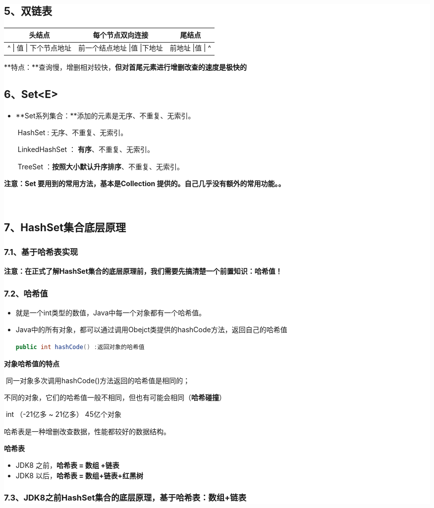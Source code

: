 ## 5、双链表

| 头结点                  | 每个节点双向连接             | 尾结点           |
| ----------------------- | ---------------------------- | ---------------- |
| ^ \| 值 \| 下个节点地址 | 前一个结点地址 \|值 \|下地址 | 前地址 \|值 \| ^ |

**特点：**查询慢，增删相对较快，**但对首尾元素进行增删改查的速度是极快的**







## 6、Set\<E>

* **Set系列集合：**添加的元素是无序、不重复、无索引。

  ​	HashSet : 无序、不重复、无索引。

  ​		LinkedHashSet ： **有序**、不重复、无索引。

  ​	TreeSet ：**按照大小默认升序排序**、不重复、无索引。

**注意：Set 要用到的常用方法，基本是Collection 提供的。自己几乎没有额外的常用功能。。**

​		

## 7、HashSet集合底层原理

### 7.1、基于哈希表实现

**注意：在正式了解HashSet集合的底层原理前，我们需要先搞清楚一个前置知识：哈希值！**

### 7.2、哈希值

* 就是一个int类型的数值，Java中每一个对象都有一个哈希值。

* Java中的所有对象，都可以通过调用Obejct类提供的hashCode方法，返回自己的哈希值

  ```Java
  public int hashCode() :返回对象的哈希值	
  ```

**对象哈希值的特点**

​	同一对象多次调用hashCode()方法返回的哈希值是相同的；

​	不同的对象，它们的哈希值一般不相同，但也有可能会相同（**哈希碰撞**）  

​			int （-21亿多 ~ 21亿多）		45亿个对象

哈希表是一种增删改查数据，性能都较好的数据结构。

**哈希表**

* JDK8 之前，**哈希表 = 数组 +链表**
* JDK8 以后，**哈希表 = 数组+链表+红黑树**

### 7.3、JDK8之前HashSet集合的底层原理，基于哈希表：数组+链表
